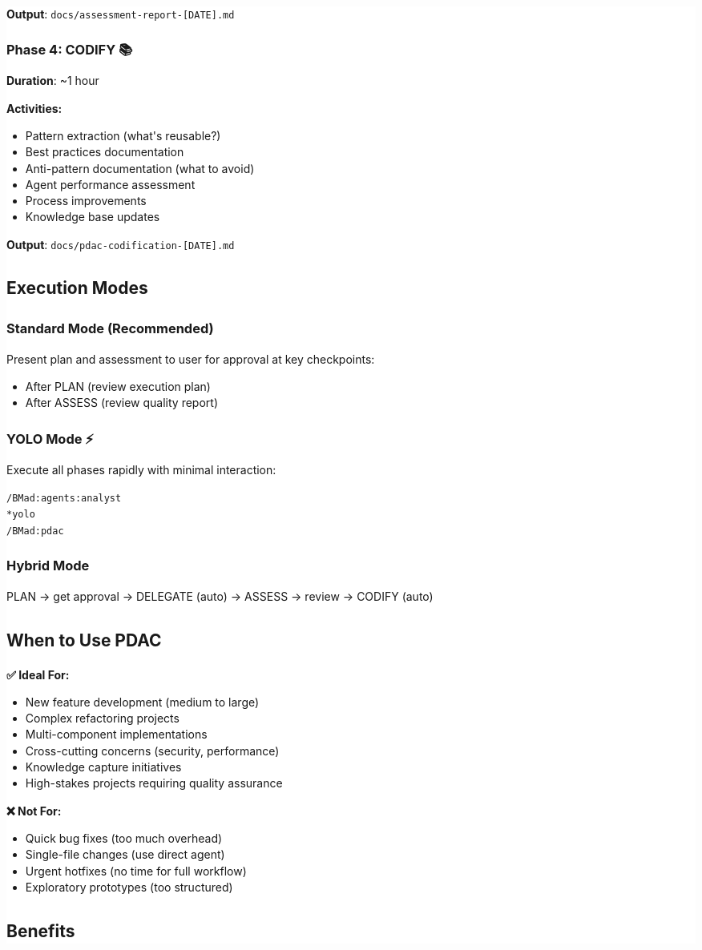 **Output**: `docs/assessment-report-[DATE].md`

### Phase 4: CODIFY 📚
**Duration**: ~1 hour

**Activities:**
- Pattern extraction (what's reusable?)
- Best practices documentation
- Anti-pattern documentation (what to avoid)
- Agent performance assessment
- Process improvements
- Knowledge base updates

**Output**: `docs/pdac-codification-[DATE].md`

## Execution Modes

### Standard Mode (Recommended)
Present plan and assessment to user for approval at key checkpoints:
- After PLAN (review execution plan)
- After ASSESS (review quality report)

### YOLO Mode ⚡
Execute all phases rapidly with minimal interaction:
```bash
/BMad:agents:analyst
*yolo
/BMad:pdac
```

### Hybrid Mode
PLAN → get approval → DELEGATE (auto) → ASSESS → review → CODIFY (auto)

## When to Use PDAC

**✅ Ideal For:**
- New feature development (medium to large)
- Complex refactoring projects
- Multi-component implementations
- Cross-cutting concerns (security, performance)
- Knowledge capture initiatives
- High-stakes projects requiring quality assurance

**❌ Not For:**
- Quick bug fixes (too much overhead)
- Single-file changes (use direct agent)
- Urgent hotfixes (no time for full workflow)
- Exploratory prototypes (too structured)

## Benefits

